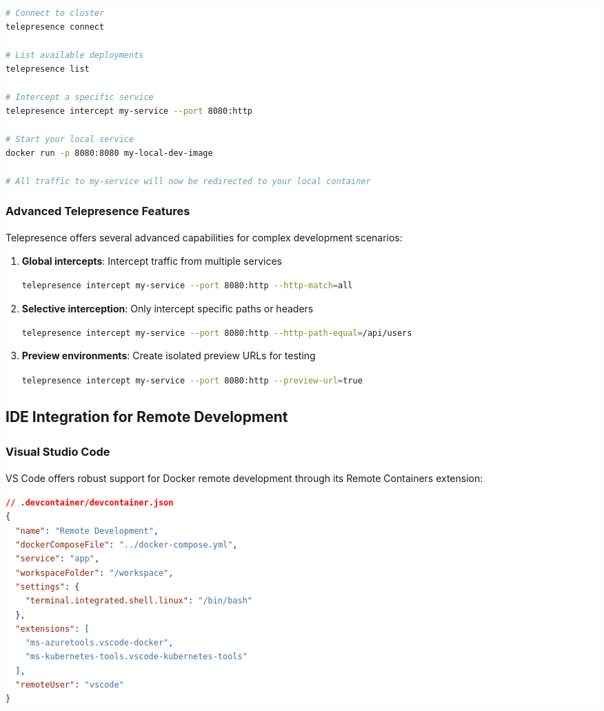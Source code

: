 ```bash
# Connect to cluster
telepresence connect

# List available deployments
telepresence list

# Intercept a specific service
telepresence intercept my-service --port 8080:http

# Start your local service
docker run -p 8080:8080 my-local-dev-image

# All traffic to my-service will now be redirected to your local container
```

### Advanced Telepresence Features

Telepresence offers several advanced capabilities for complex development scenarios:

1. **Global intercepts**: Intercept traffic from multiple services
   ```bash
   telepresence intercept my-service --port 8080:http --http-match=all
   ```

2. **Selective interception**: Only intercept specific paths or headers
   ```bash
   telepresence intercept my-service --port 8080:http --http-path-equal=/api/users
   ```

3. **Preview environments**: Create isolated preview URLs for testing
   ```bash
   telepresence intercept my-service --port 8080:http --preview-url=true
   ```

## IDE Integration for Remote Development

### Visual Studio Code

VS Code offers robust support for Docker remote development through its Remote Containers extension:

```json
// .devcontainer/devcontainer.json
{
  "name": "Remote Development",
  "dockerComposeFile": "../docker-compose.yml",
  "service": "app",
  "workspaceFolder": "/workspace",
  "settings": {
    "terminal.integrated.shell.linux": "/bin/bash"
  },
  "extensions": [
    "ms-azuretools.vscode-docker",
    "ms-kubernetes-tools.vscode-kubernetes-tools"
  ],
  "remoteUser": "vscode"
}
```
